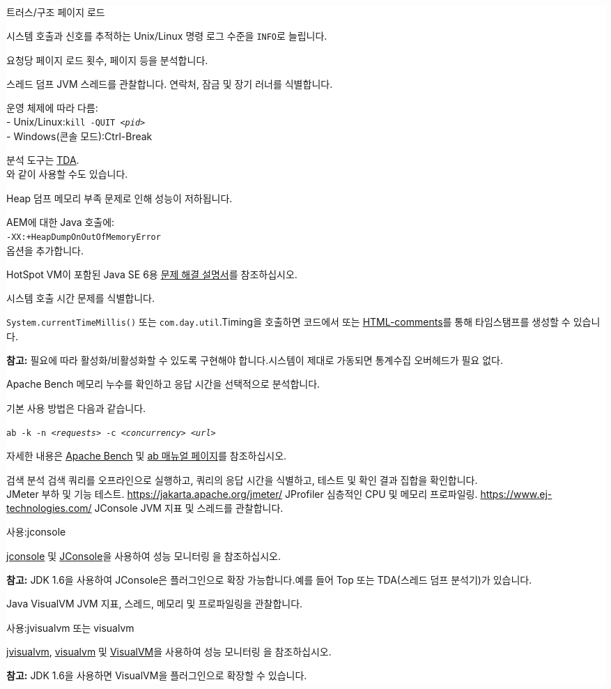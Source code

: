   <td>트러스/구조</td> 
   <td>페이지 로드</td> 
   <td><p>시스템 호출과 신호를 추적하는 Unix/Linux 명령 로그 수준을 <code>INFO</code>로 늘립니다.</p> <p>요청당 페이지 로드 횟수, 페이지 등을 분석합니다.</p> </td> 
  </tr> 
  <tr> 
   <td>스레드 덤프</td> 
   <td>JVM 스레드를 관찰합니다. 연락처, 잠금 및 장기 러너를 식별합니다.</td> 
   <td><p>운영 체제에 따라 다름:<br /> - Unix/Linux:<code>kill -QUIT &lt;<em>pid</em>&gt;</code><br /> - Windows(콘솔 모드):Ctrl-Break<br /> </p> <p>분석 도구는 <a href="https://java.net/projects/tda/">TDA</a>.<br />와 같이 사용할 수도 있습니다. </p> </td> 
  </tr> 
  <tr> 
   <td>Heap 덤프</td> 
   <td>메모리 부족 문제로 인해 성능이 저하됩니다.</td> 
   <td><p>AEM에 대한 Java 호출에:<br /> <code>-XX:+HeapDumpOnOutOfMemoryError</code><br /> 옵션을 추가합니다.</p> <p>HotSpot VM이 포함된 Java SE 6용 <a href="https://java.sun.com/javase/6/webnotes/trouble/TSG-VM/html/clopts.html#gbzrr">문제 해결 설명서</a>를 참조하십시오.</p> </td> 
  </tr> 
  <tr> 
   <td>시스템 호출</td> 
   <td>시간 문제를 식별합니다.</td> 
   <td><p><code>System.currentTimeMillis()</code> 또는 <code>com.day.util</code>.Timing을 호출하면 코드에서 또는 <a href="#html-comments">HTML-comments</a>를 통해 타임스탬프를 생성할 수 있습니다.</p> <p><strong>참고:</strong>  필요에 따라 활성화/비활성화할 수 있도록 구현해야 합니다.시스템이 제대로 가동되면 통계수집 오버헤드가 필요 없다.</p> </td> 
  </tr> 
  <tr> 
   <td>Apache Bench</td> 
   <td>메모리 누수를 확인하고 응답 시간을 선택적으로 분석합니다.</td> 
   <td><p>기본 사용 방법은 다음과 같습니다.</p> <p><code>ab -k -n &lt;<em>requests</em>&gt; -c &lt;<em>concurrency</em>&gt; &lt;<em>url</em>&gt;</code></p> <p>자세한 내용은 <a href="#apache-bench">Apache Bench</a> 및 <a href="https://httpd.apache.org/docs/2.2/programs/ab.html">ab 매뉴얼 페이지</a>를 참조하십시오.</p> </td> 
  </tr> 
  <tr> 
   <td>검색 분석</td> 
   <td> </td> 
   <td>검색 쿼리를 오프라인으로 실행하고, 쿼리의 응답 시간을 식별하고, 테스트 및 확인 결과 집합을 확인합니다.<br /> </td> 
  </tr> 
  <tr> 
   <td>JMeter</td> 
   <td>부하 및 기능 테스트.</td> 
   <td><a href="https://jakarta.apache.org/jmeter/">https://jakarta.apache.org/jmeter/</a></td> 
  </tr> 
  <tr> 
   <td>JProfiler</td> 
   <td>심층적인 CPU 및 메모리 프로파일링.</td> 
   <td><a href="https://www.ej-technologies.com/">https://www.ej-technologies.com/</a></td> 
  </tr> 
  <tr> 
   <td>JConsole</td> 
   <td>JVM 지표 및 스레드를 관찰합니다.</td> 
   <td><p>사용:jconsole</p> <p><a href="https://java.sun.com/developer/technicalArticles/J2SE/jconsole.html">jconsole</a> 및 <a href="#monitoring-performance-using-jconsole">JConsole</a>을 사용하여 성능 모니터링 을 참조하십시오.</p> <p><strong>참고:</strong> JDK 1.6을 사용하여 JConsole은 플러그인으로 확장 가능합니다.예를 들어 Top 또는 TDA(스레드 덤프 분석기)가 있습니다.</p> </td> 
  </tr> 
  <tr> 
   <td>Java VisualVM</td> 
   <td>JVM 지표, 스레드, 메모리 및 프로파일링을 관찰합니다.</td> 
   <td><p>사용:jvisualvm 또는 visualvm<br /> </p> <p><a href="https://java.sun.com/javase/6/docs/technotes/tools/share/jvisualvm.html">jvisualvm</a>, <a href="https://visualvm.github.io/releases.html">visualvm</a> 및 <a href="#monitoring-performance-using-j-visualvm">VisualVM</a>을 사용하여 성능 모니터링 을 참조하십시오.</p> <p><strong>참고:</strong> JDK 1.6을 사용하면 VisualVM을 플러그인으로 확장할 수 있습니다.</p> </td> 
  </tr> 